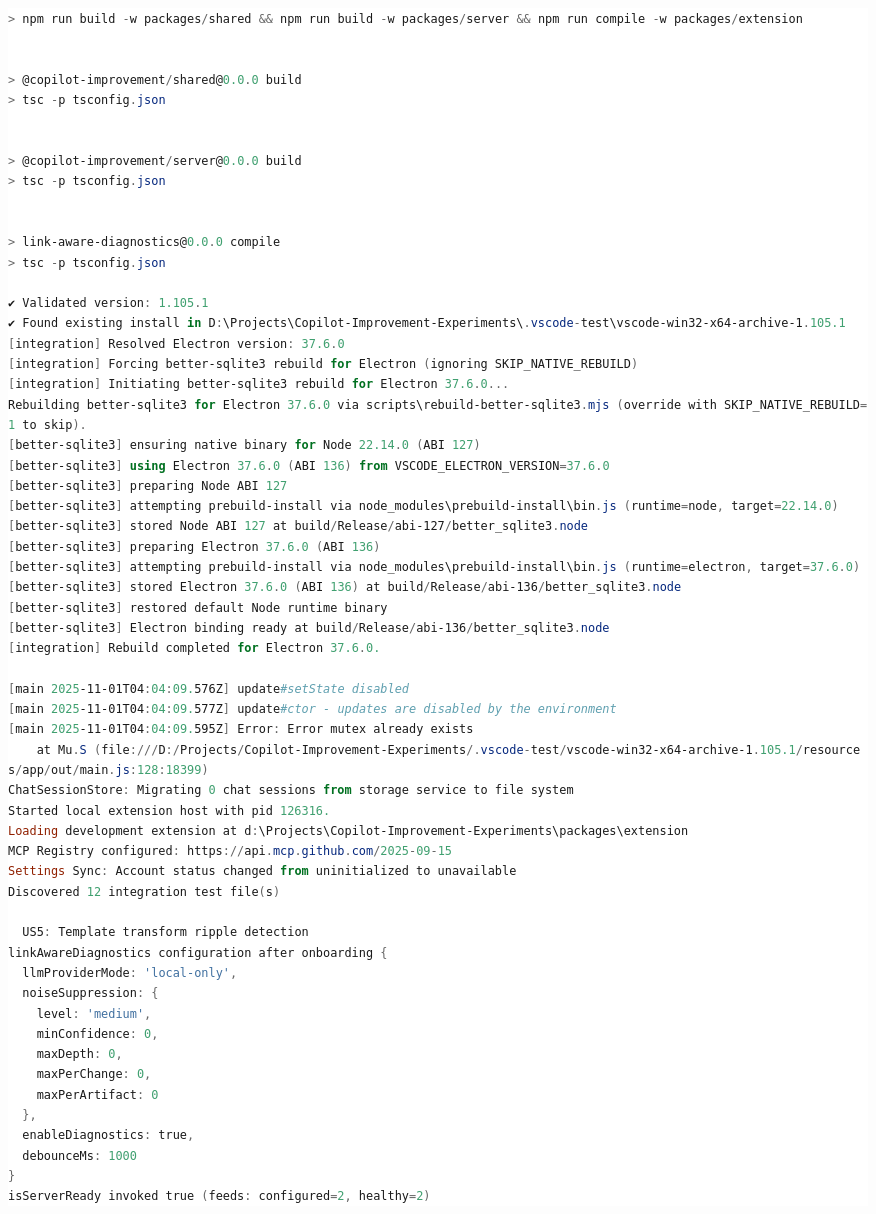 ```powershell
> npm run build -w packages/shared && npm run build -w packages/server && npm run compile -w packages/extension


> @copilot-improvement/shared@0.0.0 build
> tsc -p tsconfig.json


> @copilot-improvement/server@0.0.0 build
> tsc -p tsconfig.json


> link-aware-diagnostics@0.0.0 compile
> tsc -p tsconfig.json

✔ Validated version: 1.105.1
✔ Found existing install in D:\Projects\Copilot-Improvement-Experiments\.vscode-test\vscode-win32-x64-archive-1.105.1
[integration] Resolved Electron version: 37.6.0
[integration] Forcing better-sqlite3 rebuild for Electron (ignoring SKIP_NATIVE_REBUILD)
[integration] Initiating better-sqlite3 rebuild for Electron 37.6.0...
Rebuilding better-sqlite3 for Electron 37.6.0 via scripts\rebuild-better-sqlite3.mjs (override with SKIP_NATIVE_REBUILD=1 to skip).
[better-sqlite3] ensuring native binary for Node 22.14.0 (ABI 127)
[better-sqlite3] using Electron 37.6.0 (ABI 136) from VSCODE_ELECTRON_VERSION=37.6.0
[better-sqlite3] preparing Node ABI 127
[better-sqlite3] attempting prebuild-install via node_modules\prebuild-install\bin.js (runtime=node, target=22.14.0)
[better-sqlite3] stored Node ABI 127 at build/Release/abi-127/better_sqlite3.node
[better-sqlite3] preparing Electron 37.6.0 (ABI 136)
[better-sqlite3] attempting prebuild-install via node_modules\prebuild-install\bin.js (runtime=electron, target=37.6.0)
[better-sqlite3] stored Electron 37.6.0 (ABI 136) at build/Release/abi-136/better_sqlite3.node
[better-sqlite3] restored default Node runtime binary
[better-sqlite3] Electron binding ready at build/Release/abi-136/better_sqlite3.node
[integration] Rebuild completed for Electron 37.6.0.

[main 2025-11-01T04:04:09.576Z] update#setState disabled
[main 2025-11-01T04:04:09.577Z] update#ctor - updates are disabled by the environment
[main 2025-11-01T04:04:09.595Z] Error: Error mutex already exists
    at Mu.S (file:///D:/Projects/Copilot-Improvement-Experiments/.vscode-test/vscode-win32-x64-archive-1.105.1/resources/app/out/main.js:128:18399)        
ChatSessionStore: Migrating 0 chat sessions from storage service to file system
Started local extension host with pid 126316.
Loading development extension at d:\Projects\Copilot-Improvement-Experiments\packages\extension
MCP Registry configured: https://api.mcp.github.com/2025-09-15
Settings Sync: Account status changed from uninitialized to unavailable
Discovered 12 integration test file(s)

  US5: Template transform ripple detection
linkAwareDiagnostics configuration after onboarding {
  llmProviderMode: 'local-only',
  noiseSuppression: {
    level: 'medium',
    minConfidence: 0,
    maxDepth: 0,
    maxPerChange: 0,
    maxPerArtifact: 0
  },
  enableDiagnostics: true,
  debounceMs: 1000
}
isServerReady invoked true (feeds: configured=2, healthy=2)
```